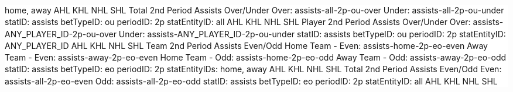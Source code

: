 home, away	AHL
KHL
NHL
SHL
Total 2nd Period Assists Over/Under	Over:
assists-all-2p-ou-over
Under:
assists-all-2p-ou-under	statID:
assists
betTypeID:
ou
periodID:
2p
statEntityID:
all	AHL
KHL
NHL
SHL
Player 2nd Period Assists Over/Under	Over:
assists-ANY_PLAYER_ID-2p-ou-over
Under:
assists-ANY_PLAYER_ID-2p-ou-under	statID:
assists
betTypeID:
ou
periodID:
2p
statEntityID:
ANY_PLAYER_ID	AHL
KHL
NHL
SHL
Team 2nd Period Assists Even/Odd	Home Team - Even:
assists-home-2p-eo-even
Away Team - Even:
assists-away-2p-eo-even
Home Team - Odd:
assists-home-2p-eo-odd
Away Team - Odd:
assists-away-2p-eo-odd	statID:
assists
betTypeID:
eo
periodID:
2p
statEntityIDs:
home, away	AHL
KHL
NHL
SHL
Total 2nd Period Assists Even/Odd	Even:
assists-all-2p-eo-even
Odd:
assists-all-2p-eo-odd	statID:
assists
betTypeID:
eo
periodID:
2p
statEntityID:
all	AHL
KHL
NHL
SHL